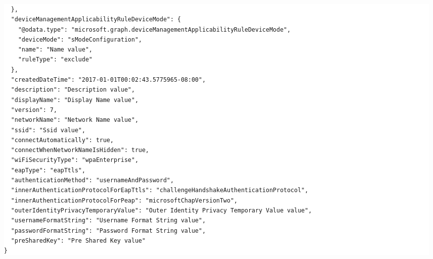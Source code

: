 ``` http
  },
  "deviceManagementApplicabilityRuleDeviceMode": {
    "@odata.type": "microsoft.graph.deviceManagementApplicabilityRuleDeviceMode",
    "deviceMode": "sModeConfiguration",
    "name": "Name value",
    "ruleType": "exclude"
  },
  "createdDateTime": "2017-01-01T00:02:43.5775965-08:00",
  "description": "Description value",
  "displayName": "Display Name value",
  "version": 7,
  "networkName": "Network Name value",
  "ssid": "Ssid value",
  "connectAutomatically": true,
  "connectWhenNetworkNameIsHidden": true,
  "wiFiSecurityType": "wpaEnterprise",
  "eapType": "eapTtls",
  "authenticationMethod": "usernameAndPassword",
  "innerAuthenticationProtocolForEapTtls": "challengeHandshakeAuthenticationProtocol",
  "innerAuthenticationProtocolForPeap": "microsoftChapVersionTwo",
  "outerIdentityPrivacyTemporaryValue": "Outer Identity Privacy Temporary Value value",
  "usernameFormatString": "Username Format String value",
  "passwordFormatString": "Password Format String value",
  "preSharedKey": "Pre Shared Key value"
}
```





